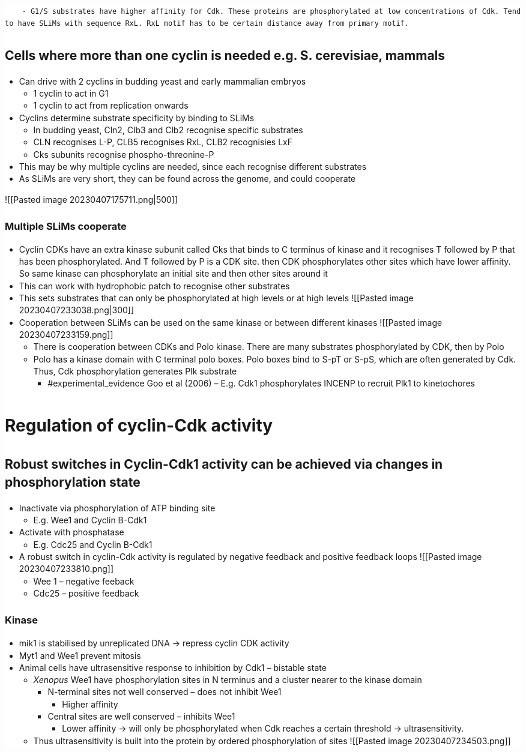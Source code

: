 		- G1/S substrates have higher affinity for Cdk. These proteins are phosphorylated at low concentrations of Cdk. Tend to have SLiMs with sequence RxL. RxL motif has to be certain distance away from primary motif. 

## Cells where more than one cyclin is needed e.g. S. cerevisiae, mammals  
- Can drive with 2 cyclins in budding yeast and early mammalian embryos
	- 1 cyclin to act in G1 
	- 1 cyclin to act from replication onwards 
- Cyclins determine substrate specificity by binding to SLiMs 
	- In budding yeast, Cln2, Clb3 and Clb2 recognise specific substrates
	- CLN recognises L-P, CLB5 recognises RxL, CLB2 recognisies LxF 
	- Cks subunits recognise phospho-threonine-P 
- This may be why multiple cyclins are needed, since each recognise different substrates 
- As SLiMs are very short, they can be found across the genome, and could cooperate 

![[Pasted image 20230407175711.png|500]]

### Multiple SLiMs cooperate 
- Cyclin CDKs have an extra kinase subunit called Cks that binds to C terminus of kinase and it recognises T followed by P that has been phosphorylated. And T followed by P is a CDK site. then CDK phosphorylates other sites which have lower affinity. So same kinase can phosphorylate an initial site and then other sites around it 
- This can work with hydrophobic patch to recognise other substrates 
- This sets substrates that can only be phosphorylated at high levels or at high levels
![[Pasted image 20230407233038.png|300]]
- Cooperation between SLiMs can be used on the same kinase or between different kinases ![[Pasted image 20230407233159.png]]
	- There is cooperation between CDKs and Polo kinase. There are many substrates phosphorylated by CDK, then by Polo 
	- Polo has a kinase domain with C terminal polo boxes. Polo boxes bind to S-pT or S-pS, which are often generated by Cdk. Thus, Cdk phosphorylation generates Plk substrate 
		- #experimental_evidence Goo et al (2006) – E.g. Cdk1 phosphorylates INCENP to recruit Plk1 to kinetochores 

# Regulation of cyclin-Cdk activity 
## Robust switches in Cyclin-Cdk1 activity can be achieved via changes in phosphorylation state 
- Inactivate via phosphorylation of ATP binding site 
	- E.g. Wee1 and Cyclin B-Cdk1
- Activate with phosphatase 
	- E.g. Cdc25 and Cyclin B-Cdk1 
- A robust switch in cyclin-Cdk activity is regulated by negative feedback and positive feedback loops ![[Pasted image 20230407233810.png]]
	- Wee 1 – negative feeback 
	- Cdc25 – positive feedback 

### Kinase
- mik1 is stabilised by unreplicated DNA -> repress cyclin CDK activity 
- Myt1 and Wee1 prevent mitosis 
- Animal cells have ultrasensitive response to inhibition by Cdk1 – bistable state
	- *Xenopus* Wee1 have phosphorylation sites in N terminus and a cluster nearer to the kinase domain
		- N-terminal sites not well conserved – does not inhibit Wee1  
			- Higher affinity
		- Central sites are well conserved – inhibits Wee1
			- Lower affinity -> will only be phosphorylated when Cdk reaches a certain threshold -> ultrasensitivity. 
	- Thus ultrasensitivity is built into the protein by ordered phosphorylation of sites ![[Pasted image 20230407234503.png]]
